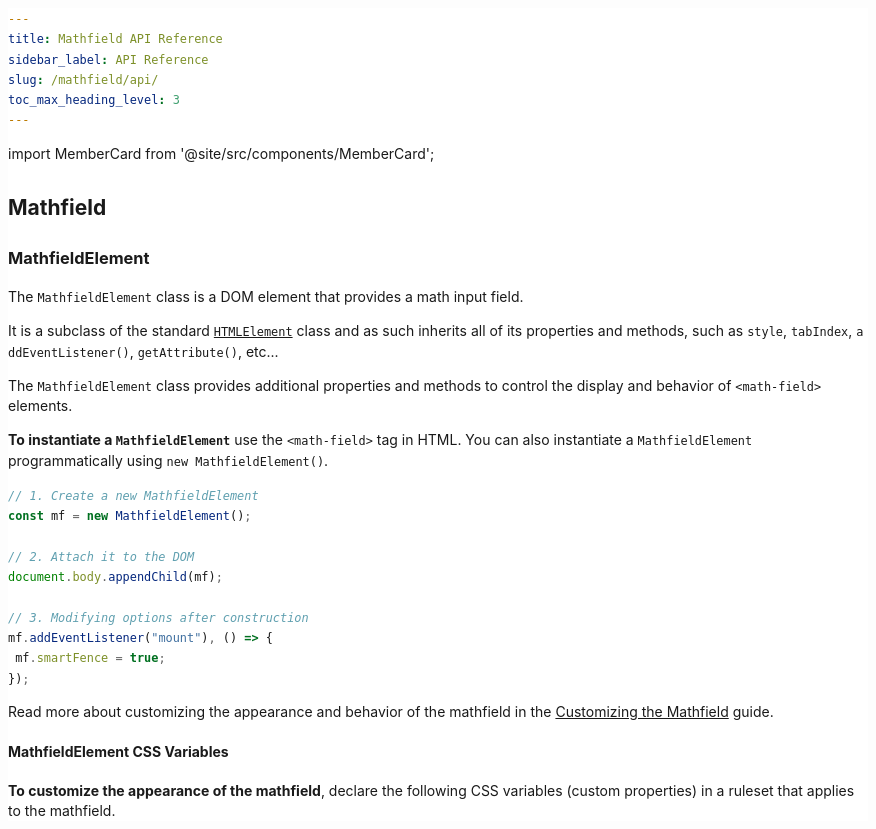 ```yaml
---
title: Mathfield API Reference
sidebar_label: API Reference
slug: /mathfield/api/
toc_max_heading_level: 3
---
```

import MemberCard from '@site/src/components/MemberCard';


<a name="readmemd"></a>

## Mathfield

<a id="mathfieldelement" name="mathfieldelement"></a>

### MathfieldElement

The `MathfieldElement` class is a DOM element that provides a math input
field.

It is a subclass of the standard
[`HTMLElement`](https://developer.mozilla.org/en-US/docs/Web/API/HTMLElement)
class and as such inherits all of its properties and methods, such
as `style`, `tabIndex`, `addEventListener()`, `getAttribute()`, etc...

The `MathfieldElement` class provides additional properties and methods to
control the display and behavior of `<math-field>` elements.

**To instantiate a `MathfieldElement`** use the `<math-field>` tag in HTML.
You can also instantiate a `MathfieldElement` programmatically using
`new MathfieldElement()`.

```javascript
// 1. Create a new MathfieldElement
const mf = new MathfieldElement();

// 2. Attach it to the DOM
document.body.appendChild(mf);

// 3. Modifying options after construction
mf.addEventListener("mount"), () => {
 mf.smartFence = true;
});
```

Read more about customizing the appearance and behavior of the mathfield in
the [Customizing the Mathfield](mathfield/guides/customizing/) guide.

#### MathfieldElement CSS Variables

**To customize the appearance of the mathfield**, declare the following CSS
variables (custom properties) in a ruleset that applies to the mathfield.
